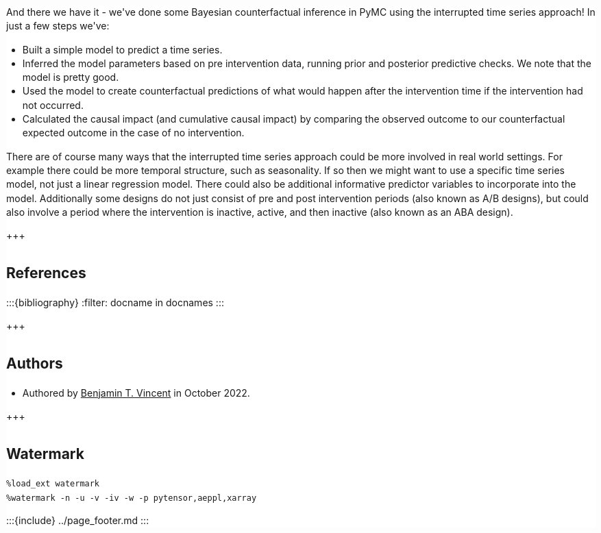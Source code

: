 And there we have it - we've done some Bayesian counterfactual inference in PyMC using the interrupted time series approach! In just a few steps we've:
- Built a simple model to predict a time series.
- Inferred the model parameters based on pre intervention data, running prior and posterior predictive checks. We note that the model is pretty good.
- Used the model to create counterfactual predictions of what would happen after the intervention time if the intervention had not occurred.
- Calculated the causal impact (and cumulative causal impact) by comparing the observed outcome to our counterfactual expected outcome in the case of no intervention.

There are of course many ways that the interrupted time series approach could be more involved in real world settings. For example there could be more temporal structure, such as seasonality. If so then we might want to use a specific time series model, not just a linear regression model. There could also be additional informative predictor variables to incorporate into the model. Additionally some designs do not just consist of pre and post intervention periods (also known as A/B designs), but could also involve a period where the intervention is inactive, active, and then inactive (also known as an ABA design).

+++

## References

:::{bibliography}
:filter: docname in docnames
:::

+++

## Authors
- Authored by [Benjamin T. Vincent](https://github.com/drbenvincent) in October 2022.

+++

## Watermark

```{code-cell} ipython3
%load_ext watermark
%watermark -n -u -v -iv -w -p pytensor,aeppl,xarray
```

:::{include} ../page_footer.md
:::
